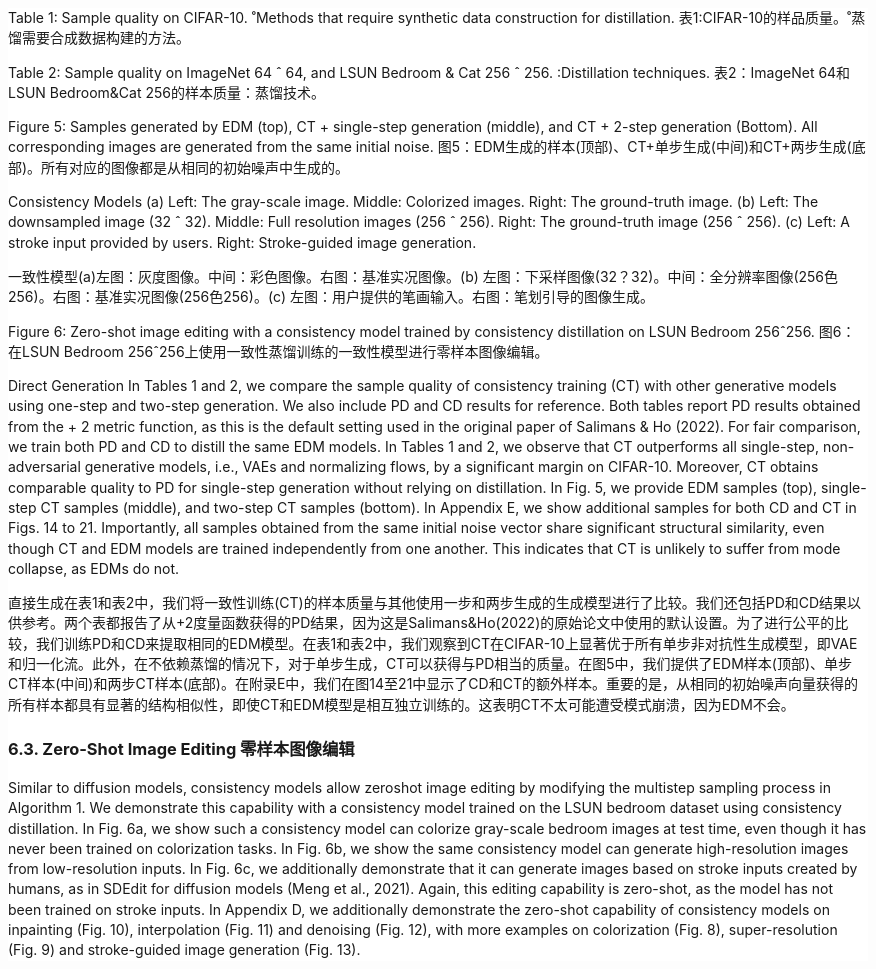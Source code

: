 Table 1: Sample quality on CIFAR-10. ˚Methods that require synthetic data construction for distillation.
表1:CIFAR-10的样品质量。˚蒸馏需要合成数据构建的方法。

Table 2: Sample quality on ImageNet 64 ˆ 64, and LSUN Bedroom & Cat 256 ˆ 256. :Distillation techniques.
表2：ImageNet 64和LSUN Bedroom&Cat 256的样本质量：蒸馏技术。

Figure 5: Samples generated by EDM (top), CT + single-step generation (middle), and CT + 2-step generation (Bottom). All corresponding images are generated from the same initial noise.
图5：EDM生成的样本(顶部)、CT+单步生成(中间)和CT+两步生成(底部)。所有对应的图像都是从相同的初始噪声中生成的。

Consistency Models (a) Left: The gray-scale image. Middle: Colorized images. Right: The ground-truth image. (b) Left: The downsampled image (32 ˆ 32). Middle: Full resolution images (256 ˆ 256). Right: The ground-truth image (256 ˆ 256). (c) Left: A stroke input provided by users. Right: Stroke-guided image generation.

一致性模型(a)左图：灰度图像。中间：彩色图像。右图：基准实况图像。(b) 左图：下采样图像(32？32)。中间：全分辨率图像(256色256)。右图：基准实况图像(256色256)。(c) 左图：用户提供的笔画输入。右图：笔划引导的图像生成。

Figure 6: Zero-shot image editing with a consistency model trained by consistency distillation on LSUN Bedroom 256ˆ256.
图6：在LSUN Bedroom 256ˆ256上使用一致性蒸馏训练的一致性模型进行零样本图像编辑。

Direct Generation In Tables 1 and 2, we compare the sample quality of consistency training (CT) with other generative models using one-step and two-step generation. We also include PD and CD results for reference. Both tables report PD results obtained from the + 2 metric function, as this is the default setting used in the original paper of Salimans & Ho (2022). For fair comparison, we train both PD and CD to distill the same EDM models. In Tables 1 and 2, we observe that CT outperforms all single-step, non-adversarial generative models, i.e., VAEs and normalizing flows, by a significant margin on CIFAR-10. Moreover, CT obtains comparable quality to PD for single-step generation without relying on distillation. In Fig. 5, we provide EDM samples (top), single-step CT samples (middle), and two-step CT samples (bottom). In Appendix E, we show additional samples for both CD and CT in Figs. 14 to 21. Importantly, all samples obtained from the same initial noise vector share significant structural similarity, even though CT and EDM models are trained independently from one another. This indicates that CT is unlikely to suffer from mode collapse, as EDMs do not.

直接生成在表1和表2中，我们将一致性训练(CT)的样本质量与其他使用一步和两步生成的生成模型进行了比较。我们还包括PD和CD结果以供参考。两个表都报告了从+2度量函数获得的PD结果，因为这是Salimans&Ho(2022)的原始论文中使用的默认设置。为了进行公平的比较，我们训练PD和CD来提取相同的EDM模型。在表1和表2中，我们观察到CT在CIFAR-10上显著优于所有单步非对抗性生成模型，即VAE和归一化流。此外，在不依赖蒸馏的情况下，对于单步生成，CT可以获得与PD相当的质量。在图5中，我们提供了EDM样本(顶部)、单步CT样本(中间)和两步CT样本(底部)。在附录E中，我们在图14至21中显示了CD和CT的额外样本。重要的是，从相同的初始噪声向量获得的所有样本都具有显著的结构相似性，即使CT和EDM模型是相互独立训练的。这表明CT不太可能遭受模式崩溃，因为EDM不会。

### 6.3. Zero-Shot Image Editing  零样本图像编辑
Similar to diffusion models, consistency models allow zeroshot image editing by modifying the multistep sampling process in Algorithm 1. We demonstrate this capability with a consistency model trained on the LSUN bedroom dataset using consistency distillation. In Fig. 6a, we show such a consistency model can colorize gray-scale bedroom images at test time, even though it has never been trained on colorization tasks. In Fig. 6b, we show the same consistency model can generate high-resolution images from low-resolution inputs. In Fig. 6c, we additionally demonstrate that it can generate images based on stroke inputs created by humans, as in SDEdit for diffusion models (Meng et al., 2021). Again, this editing capability is zero-shot, as the model has not been trained on stroke inputs. In Appendix D, we additionally demonstrate the zero-shot capability of consistency models on inpainting (Fig. 10), interpolation (Fig. 11) and denoising (Fig. 12), with more examples on colorization (Fig. 8), super-resolution (Fig. 9) and stroke-guided image generation (Fig. 13).
